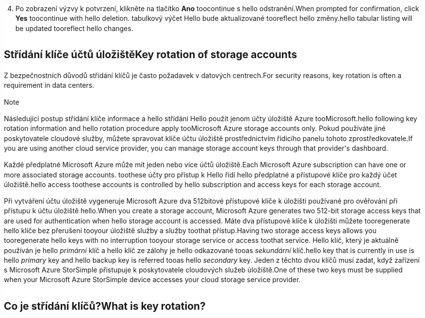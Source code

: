 4. <span data-ttu-id="f0151-169">Po zobrazení výzvy k potvrzení, klikněte na tlačítko **Ano** toocontinue s hello odstranění.</span><span class="sxs-lookup"><span data-stu-id="f0151-169">When prompted for confirmation, click **Yes** toocontinue with hello deletion.</span></span> <span data-ttu-id="f0151-170">tabulkový výčet Hello bude aktualizované tooreflect hello změny.</span><span class="sxs-lookup"><span data-stu-id="f0151-170">hello tabular listing will be updated tooreflect hello changes.</span></span>

## <a name="key-rotation-of-storage-accounts"></a><span data-ttu-id="f0151-171">Střídání klíče účtů úložiště</span><span class="sxs-lookup"><span data-stu-id="f0151-171">Key rotation of storage accounts</span></span>
<span data-ttu-id="f0151-172">Z bezpečnostních důvodů střídání klíčů je často požadavek v datových centrech.</span><span class="sxs-lookup"><span data-stu-id="f0151-172">For security reasons, key rotation is often a requirement in data centers.</span></span> 

> [!NOTE]
> <span data-ttu-id="f0151-173">Následující postup střídání klíče informace a hello střídání Hello použít jenom účty úložiště Azure tooMicrosoft.</span><span class="sxs-lookup"><span data-stu-id="f0151-173">hello following key rotation information and hello rotation procedure apply tooMicrosoft Azure storage accounts only.</span></span> <span data-ttu-id="f0151-174">Pokud používáte jiné poskytovatele cloudové služby, můžete spravovat klíče účtu úložiště prostřednictvím řídicího panelu tohoto zprostředkovatele.</span><span class="sxs-lookup"><span data-stu-id="f0151-174">If you are using another cloud service provider, you can manage storage account keys through that provider's dashboard.</span></span>
> 
> 

<span data-ttu-id="f0151-175">Každé předplatné Microsoft Azure může mít jeden nebo více účtů úložiště.</span><span class="sxs-lookup"><span data-stu-id="f0151-175">Each Microsoft Azure subscription can have one or more associated storage accounts.</span></span> <span data-ttu-id="f0151-176">toothese účty pro přístup k Hello řídí hello předplatné a přístupové klíče pro každý účet úložiště.</span><span class="sxs-lookup"><span data-stu-id="f0151-176">hello access toothese accounts is controlled by hello subscription and access keys for each storage account.</span></span> 

<span data-ttu-id="f0151-177">Při vytváření účtu úložiště vygeneruje Microsoft Azure dva 512bitové přístupové klíče k úložišti používané pro ověřování při přístupu k účtu úložiště hello.</span><span class="sxs-lookup"><span data-stu-id="f0151-177">When you create a storage account, Microsoft Azure generates two 512-bit storage access keys that are used for authentication when hello storage account is accessed.</span></span> <span data-ttu-id="f0151-178">Máte dva přístupové klíče k úložišti můžete tooregenerate hello klíče bez přerušení tooyour úložiště služby a služby toothat přístup.</span><span class="sxs-lookup"><span data-stu-id="f0151-178">Having two storage access keys allows you tooregenerate hello keys with no interruption tooyour storage service or access toothat service.</span></span> <span data-ttu-id="f0151-179">Hello klíč, který je aktuálně používán je hello *primární* klíč a hello klíč ze zálohy je hello odkazované tooas *sekundární* klíč.</span><span class="sxs-lookup"><span data-stu-id="f0151-179">hello key that is currently in use is hello *primary* key and hello backup key is referred tooas hello *secondary* key.</span></span> <span data-ttu-id="f0151-180">Jeden z těchto dvou klíčů musí zadat, když zařízení s Microsoft Azure StorSimple přistupuje k poskytovatele cloudových služeb úložiště.</span><span class="sxs-lookup"><span data-stu-id="f0151-180">One of these two keys must be supplied when your Microsoft Azure StorSimple device accesses your cloud storage service provider.</span></span>

## <a name="what-is-key-rotation"></a><span data-ttu-id="f0151-181">Co je střídání klíčů?</span><span class="sxs-lookup"><span data-stu-id="f0151-181">What is key rotation?</span></span>